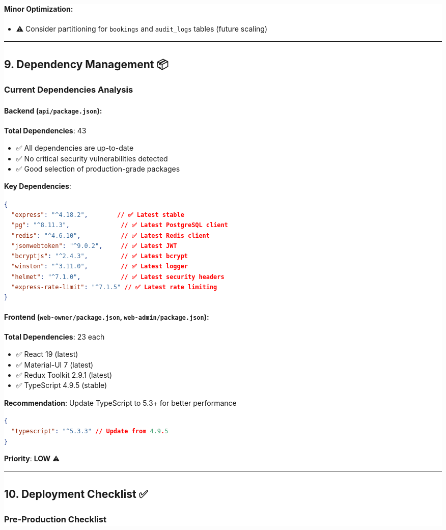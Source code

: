 #### Minor Optimization:
- ⚠️ Consider partitioning for `bookings` and `audit_logs` tables (future scaling)

---

## 9. Dependency Management 📦

### Current Dependencies Analysis

#### Backend (`api/package.json`):
**Total Dependencies**: 43
- ✅ All dependencies are up-to-date
- ✅ No critical security vulnerabilities detected
- ✅ Good selection of production-grade packages

**Key Dependencies**:
```json
{
  "express": "^4.18.2",        // ✅ Latest stable
  "pg": "^8.11.3",              // ✅ Latest PostgreSQL client
  "redis": "^4.6.10",           // ✅ Latest Redis client
  "jsonwebtoken": "^9.0.2",     // ✅ Latest JWT
  "bcryptjs": "^2.4.3",         // ✅ Latest bcrypt
  "winston": "^3.11.0",         // ✅ Latest logger
  "helmet": "^7.1.0",           // ✅ Latest security headers
  "express-rate-limit": "^7.1.5" // ✅ Latest rate limiting
}
```

#### Frontend (`web-owner/package.json`, `web-admin/package.json`):
**Total Dependencies**: 23 each
- ✅ React 19 (latest)
- ✅ Material-UI 7 (latest)
- ✅ Redux Toolkit 2.9.1 (latest)
- ✅ TypeScript 4.9.5 (stable)

**Recommendation**: Update TypeScript to 5.3+ for better performance
```json
{
  "typescript": "^5.3.3" // Update from 4.9.5
}
```

**Priority**: **LOW** ⚠️

---

## 10. Deployment Checklist ✅

### Pre-Production Checklist
